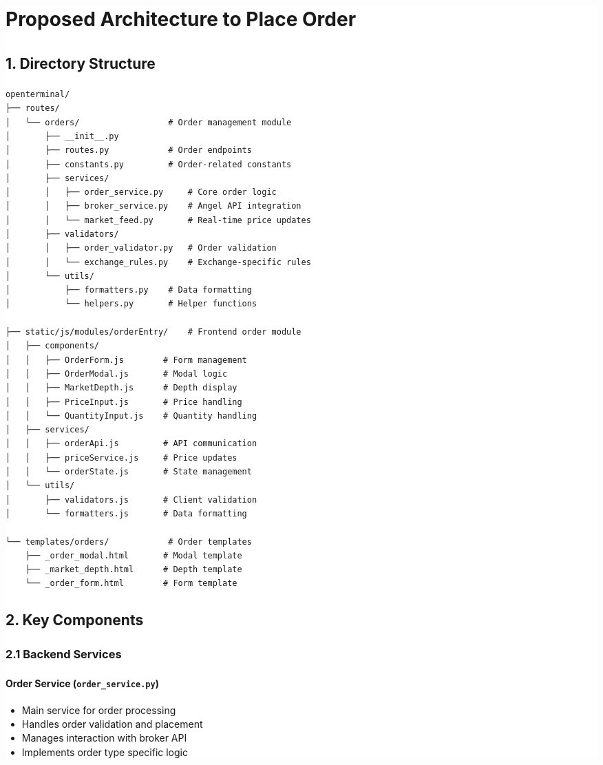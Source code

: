 # Proposed Architecture to Place Order

## 1. Directory Structure
```markdown
openterminal/
├── routes/
│   └── orders/                  # Order management module
│       ├── __init__.py
│       ├── routes.py            # Order endpoints
│       ├── constants.py         # Order-related constants
│       ├── services/
│       │   ├── order_service.py     # Core order logic
│       │   ├── broker_service.py    # Angel API integration
│       │   └── market_feed.py       # Real-time price updates
│       ├── validators/
│       │   ├── order_validator.py   # Order validation
│       │   └── exchange_rules.py    # Exchange-specific rules
│       └── utils/
│           ├── formatters.py    # Data formatting
│           └── helpers.py       # Helper functions

├── static/js/modules/orderEntry/    # Frontend order module
│   ├── components/
│   │   ├── OrderForm.js        # Form management
│   │   ├── OrderModal.js       # Modal logic
│   │   ├── MarketDepth.js      # Depth display
│   │   ├── PriceInput.js       # Price handling
│   │   └── QuantityInput.js    # Quantity handling
│   ├── services/
│   │   ├── orderApi.js         # API communication
│   │   ├── priceService.js     # Price updates
│   │   └── orderState.js       # State management
│   └── utils/
│       ├── validators.js       # Client validation
│       └── formatters.js       # Data formatting

└── templates/orders/            # Order templates
    ├── _order_modal.html       # Modal template
    ├── _market_depth.html      # Depth template
    └── _order_form.html        # Form template
```

## 2. Key Components

### 2.1 Backend Services

#### Order Service (`order_service.py`)
- Main service for order processing
- Handles order validation and placement
- Manages interaction with broker API
- Implements order type specific logic

